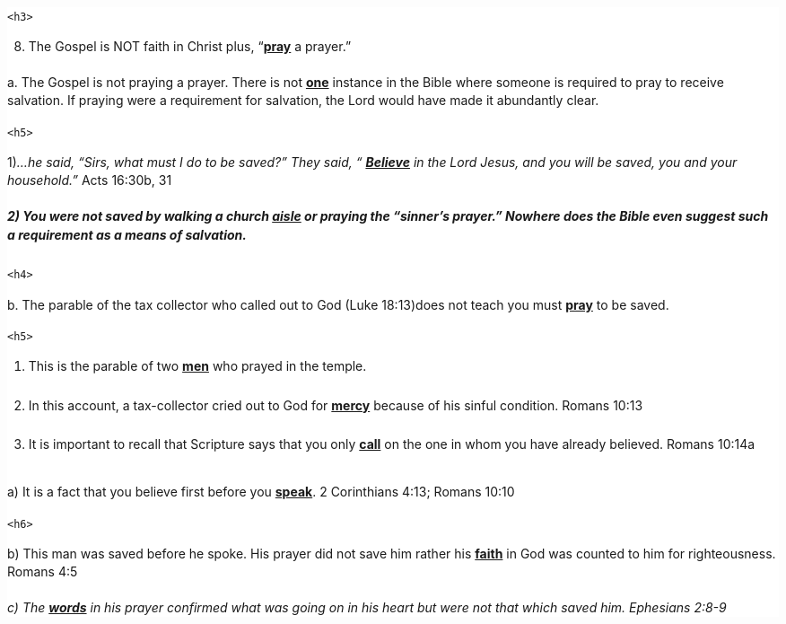 

	<h3>
8. The Gospel is NOT faith in Christ plus, “<strong><u>pray</u></strong> a prayer.”
	</h3>
	<h4 class="fragment">
a. The Gospel is not praying a prayer. There is not <strong><u>one</u></strong> instance in the Bible where someone is required to pray to receive salvation. If praying were a requirement for salvation, the Lord would have made it abundantly clear.
	</h4>



	<h5>
1)<em>…he said, “Sirs, what must I do to be saved?” They said, “	<strong><u>Believe</u></strong> in the Lord Jesus, and you will be saved, you and your household.”</em> Acts 16:30b, 31
	</h5>
	<h5 class="fragment">
2) You were not saved by walking a church <strong><u>aisle</u></strong> or praying the “sinner’s prayer.” Nowhere does the Bible even suggest such a requirement as a means of salvation. <strong></strong>
	</h5>



	<h4>
b. The parable of the tax collector who called out to God (Luke 18:13)does not teach you must  <strong><u>pray</u></strong> to be saved.
	</h4>



	<h5>
1) This is the parable of two <strong><u>men</u></strong> who prayed in the temple.
	</h5>
	<h5 class="fragment">
2) In this account, a tax-collector cried out to God for <strong><u>mercy</u></strong> because of his sinful condition. Romans 10:13
	</h5>



	<h5>
3) It is important to recall that Scripture says that you only <strong><u>call</u></strong> on the one in whom you have already believed. Romans 10:14a
	</h5>
	<h6 class="fragment">
a) It is a fact that you believe first before you <strong><u>speak</u></strong>. 2 Corinthians 4:13; Romans 10:10
	</h6>



	<h6>
b) This man was saved before he spoke. His prayer did not save him rather his <strong><u>faith</u></strong> in God was counted to him for righteousness. Romans 4:5
	</h6>
	<h6 class="fragment">
c) The <strong><u>words</u></strong> in his prayer confirmed what was going on in his heart but were not that which saved him. Ephesians 2:8-9
	</h6>
